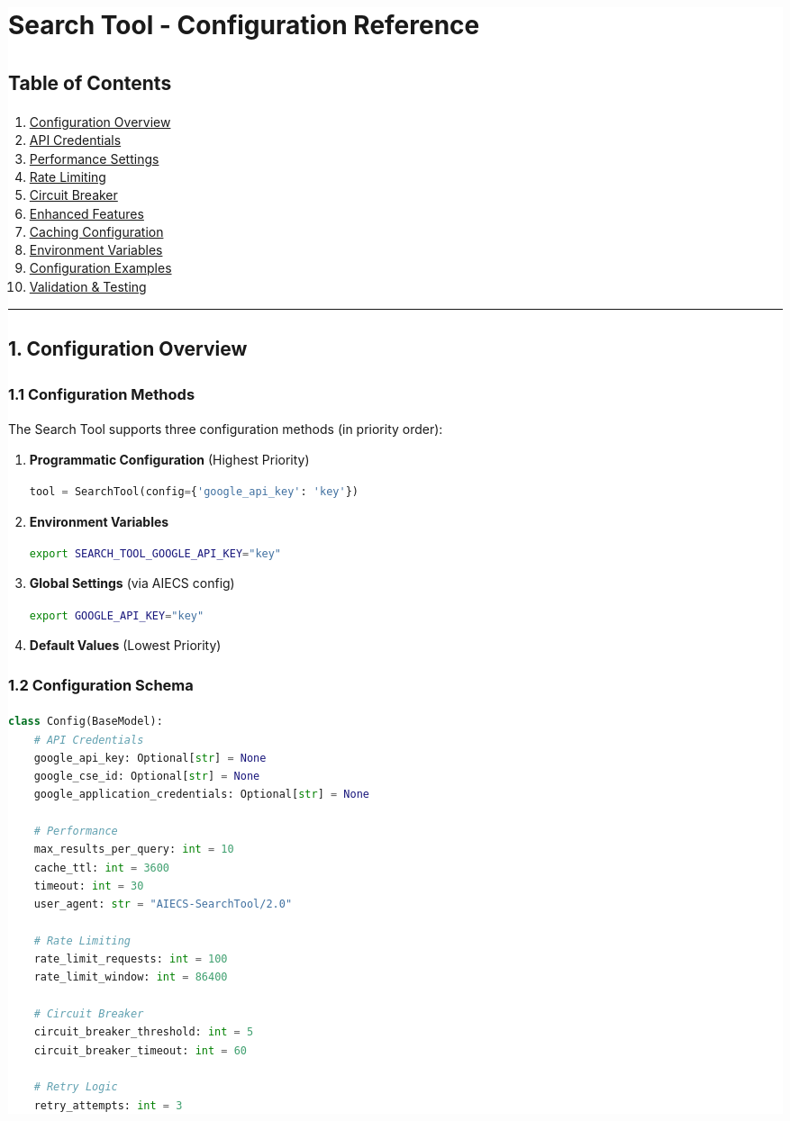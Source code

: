 # Search Tool - Configuration Reference

## Table of Contents
1. [Configuration Overview](#configuration-overview)
2. [API Credentials](#api-credentials)
3. [Performance Settings](#performance-settings)
4. [Rate Limiting](#rate-limiting)
5. [Circuit Breaker](#circuit-breaker)
6. [Enhanced Features](#enhanced-features)
7. [Caching Configuration](#caching-configuration)
8. [Environment Variables](#environment-variables)
9. [Configuration Examples](#configuration-examples)
10. [Validation & Testing](#validation--testing)

---

## 1. Configuration Overview

### 1.1 Configuration Methods

The Search Tool supports three configuration methods (in priority order):

1. **Programmatic Configuration** (Highest Priority)
   ```python
   tool = SearchTool(config={'google_api_key': 'key'})
   ```

2. **Environment Variables**
   ```bash
   export SEARCH_TOOL_GOOGLE_API_KEY="key"
   ```

3. **Global Settings** (via AIECS config)
   ```bash
   export GOOGLE_API_KEY="key"
   ```

4. **Default Values** (Lowest Priority)

### 1.2 Configuration Schema

```python
class Config(BaseModel):
    # API Credentials
    google_api_key: Optional[str] = None
    google_cse_id: Optional[str] = None
    google_application_credentials: Optional[str] = None
    
    # Performance
    max_results_per_query: int = 10
    cache_ttl: int = 3600
    timeout: int = 30
    user_agent: str = "AIECS-SearchTool/2.0"
    
    # Rate Limiting
    rate_limit_requests: int = 100
    rate_limit_window: int = 86400
    
    # Circuit Breaker
    circuit_breaker_threshold: int = 5
    circuit_breaker_timeout: int = 60
    
    # Retry Logic
    retry_attempts: int = 3
```